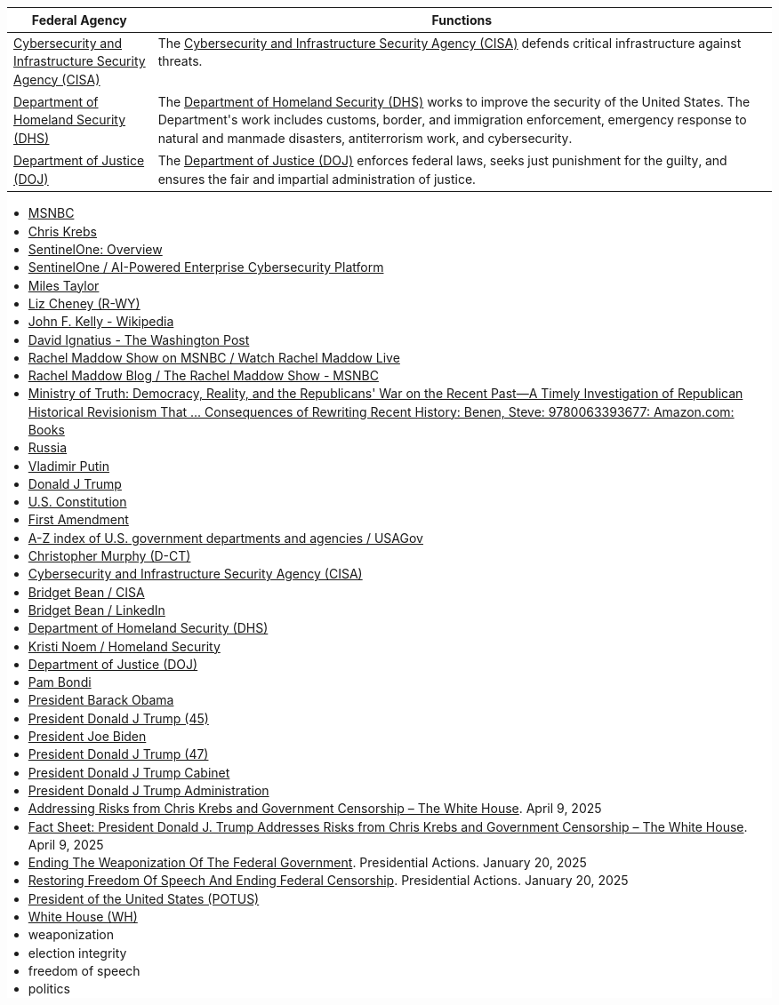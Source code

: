 | Federal Agency | Functions |
|---|---|
| [Cybersecurity and Infrastructure Security Agency (CISA)](https://www.cisa.gov/) | The [Cybersecurity and Infrastructure Security Agency (CISA)](https://www.cisa.gov/) defends critical infrastructure against threats. |
| [Department of Homeland Security (DHS)](https://www.dhs.gov/) | The [Department of Homeland Security (DHS)](https://www.dhs.gov/) works to improve the security of the United States. The Department's work includes customs, border, and immigration enforcement, emergency response to natural and manmade disasters, antiterrorism work, and cybersecurity. |
| [Department of Justice (DOJ)](https://www.justice.gov/) | The [Department of Justice (DOJ)](https://www.justice.gov/) enforces federal laws, seeks just punishment for the guilty, and ensures the fair and impartial administration of justice. |

- [MSNBC](https://www.msnbc.com/)
- [Chris Krebs](https://www.linkedin.com/in/christopherckrebs/)
- [SentinelOne: Overview](https://www.linkedin.com/company/sentinelone/)
- [SentinelOne / AI-Powered Enterprise Cybersecurity Platform](https://www.sentinelone.com/)
- [Miles Taylor](https://www.linkedin.com/in/miles-taylor-65707671/)
- [Liz Cheney (R-WY)](https://www.congress.gov/member/liz-cheney/C001109)
- [John F. Kelly - Wikipedia](https://en.wikipedia.org/wiki/John_F._Kelly)
- [David Ignatius - The Washington Post](https://www.washingtonpost.com/people/david-ignatius/)
- [Rachel Maddow Show on MSNBC / Watch Rachel Maddow Live](https://www.msnbc.com/rachel-maddow-show)
- [Rachel Maddow Blog / The Rachel Maddow Show - MSNBC](https://www.msnbc.com/maddowblog)
- [Ministry of Truth: Democracy, Reality, and the Republicans' War on the Recent Past―A Timely Investigation of Republican Historical Revisionism That ... Consequences of Rewriting Recent History: Benen, Steve: 9780063393677: Amazon.com: Books](https://www.amazon.com/Ministry-Truth-Democracy-Reality-Republicans/dp/0063393670)
- [Russia](http://government.ru/)
- [Vladimir Putin](http://kremlin.ru/)
- [Donald J Trump](https://www.donaldjtrump.com/)
- [U.S. Constitution](https://constitution.congress.gov/)
- [First Amendment](https://constitution.congress.gov/constitution/amendment-1/)
- [A-Z index of U.S. government departments and agencies / USAGov](https://www.usa.gov/agency-index)
- [Christopher Murphy (D-CT)](https://www.murphy.senate.gov/)
- [Cybersecurity and Infrastructure Security Agency (CISA)](https://www.cisa.gov/)
- [Bridget Bean / CISA](https://www.cisa.gov/about/leadership/bridget-bean)
- [Bridget Bean / LinkedIn](https://www.linkedin.com/in/bridget-bean/)
- [Department of Homeland Security (DHS)](https://www.dhs.gov/)
- [Kristi Noem / Homeland Security](https://www.dhs.gov/person/kristi-noem)
- [Department of Justice (DOJ)](https://www.justice.gov/)
- [Pam Bondi](https://www.justice.gov/ag/staff-profile/meet-attorney-general)
- [President Barack Obama](https://obamawhitehouse.archives.gov/)
- [President Donald J Trump (45)](https://trumpwhitehouse.archives.gov/)
- [President Joe Biden](https://bidenwhitehouse.archives.gov/)
- [President Donald J Trump (47)](https://www.whitehouse.gov/administration/donald-j-trump/)
- [President Donald J Trump Cabinet](https://www.whitehouse.gov/administration/the-cabinet/)
- [President Donald J Trump Administration](https://www.whitehouse.gov/administration/)
- [Addressing Risks from Chris Krebs and Government Censorship – The White House](https://www.whitehouse.gov/presidential-actions/2025/04/addressing-risks-from-chris-krebs-and-government-censorship/). April 9, 2025
- [Fact Sheet: President Donald J. Trump Addresses Risks from Chris Krebs and Government Censorship – The White House](https://www.whitehouse.gov/fact-sheets/2025/04/fact-sheet-president-donald-j-trump-addresses-risks-from-chris-krebs-and-government-censorship/). April 9, 2025
- [Ending The Weaponization Of The Federal Government](https://www.whitehouse.gov/presidential-actions/2025/01/ending-the-weaponization-of-the-federal-government/). Presidential Actions. January 20, 2025
- [Restoring Freedom Of Speech And Ending Federal Censorship](https://www.whitehouse.gov/presidential-actions/2025/01/restoring-freedom-of-speech-and-ending-federal-censorship/). Presidential Actions. January 20, 2025
- [President of the United States (POTUS)](https://www.whitehouse.gov/)
- [White House (WH)](https://www.whitehouse.gov/)
- weaponization 
- election integrity 
- freedom of speech 
- politics 
